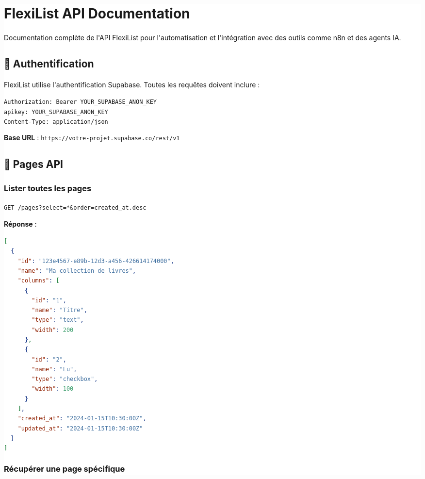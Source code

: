 # FlexiList API Documentation

Documentation complète de l'API FlexiList pour l'automatisation et l'intégration avec des outils comme n8n et des agents IA.

## 🔐 Authentification

FlexiList utilise l'authentification Supabase. Toutes les requêtes doivent inclure :

```http
Authorization: Bearer YOUR_SUPABASE_ANON_KEY
apikey: YOUR_SUPABASE_ANON_KEY
Content-Type: application/json
```

**Base URL** : `https://votre-projet.supabase.co/rest/v1`

## 📄 Pages API

### Lister toutes les pages

```http
GET /pages?select=*&order=created_at.desc
```

**Réponse** :
```json
[
  {
    "id": "123e4567-e89b-12d3-a456-426614174000",
    "name": "Ma collection de livres",
    "columns": [
      {
        "id": "1",
        "name": "Titre",
        "type": "text",
        "width": 200
      },
      {
        "id": "2",
        "name": "Lu",
        "type": "checkbox",
        "width": 100
      }
    ],
    "created_at": "2024-01-15T10:30:00Z",
    "updated_at": "2024-01-15T10:30:00Z"
  }
]
```

### Récupérer une page spécifique
